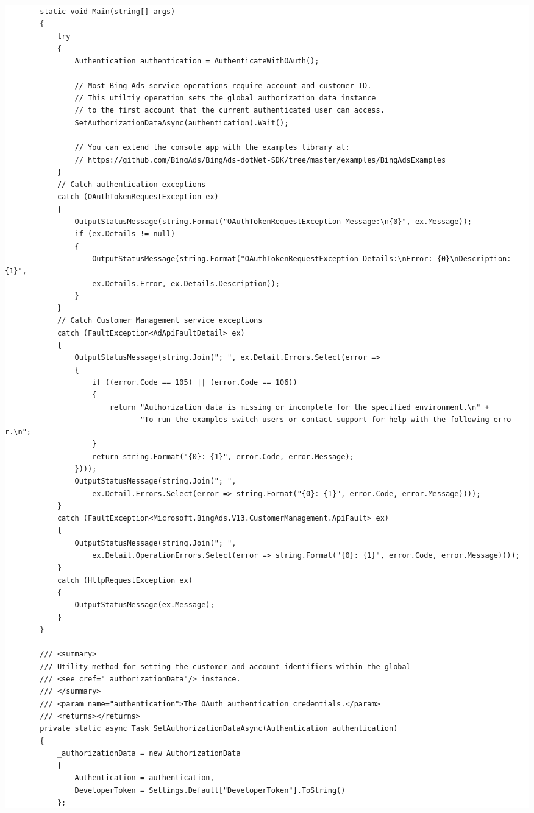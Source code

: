             static void Main(string[] args)
            {
                try
                {
                    Authentication authentication = AuthenticateWithOAuth();
    
                    // Most Bing Ads service operations require account and customer ID. 
                    // This utiltiy operation sets the global authorization data instance 
                    // to the first account that the current authenticated user can access. 
                    SetAuthorizationDataAsync(authentication).Wait();
    
                    // You can extend the console app with the examples library at:
                    // https://github.com/BingAds/BingAds-dotNet-SDK/tree/master/examples/BingAdsExamples
                }
                // Catch authentication exceptions
                catch (OAuthTokenRequestException ex)
                {
                    OutputStatusMessage(string.Format("OAuthTokenRequestException Message:\n{0}", ex.Message));
                    if (ex.Details != null)
                    {
                        OutputStatusMessage(string.Format("OAuthTokenRequestException Details:\nError: {0}\nDescription: {1}",
                        ex.Details.Error, ex.Details.Description));
                    }
                }
                // Catch Customer Management service exceptions
                catch (FaultException<AdApiFaultDetail> ex)
                {
                    OutputStatusMessage(string.Join("; ", ex.Detail.Errors.Select(error =>
                    {
                        if ((error.Code == 105) || (error.Code == 106))
                        {
                            return "Authorization data is missing or incomplete for the specified environment.\n" +
                                   "To run the examples switch users or contact support for help with the following error.\n";
                        }
                        return string.Format("{0}: {1}", error.Code, error.Message);
                    })));
                    OutputStatusMessage(string.Join("; ",
                        ex.Detail.Errors.Select(error => string.Format("{0}: {1}", error.Code, error.Message))));
                }
                catch (FaultException<Microsoft.BingAds.V13.CustomerManagement.ApiFault> ex)
                {
                    OutputStatusMessage(string.Join("; ",
                        ex.Detail.OperationErrors.Select(error => string.Format("{0}: {1}", error.Code, error.Message))));
                }
                catch (HttpRequestException ex)
                {
                    OutputStatusMessage(ex.Message);
                }
            }
            
            /// <summary>
            /// Utility method for setting the customer and account identifiers within the global 
            /// <see cref="_authorizationData"/> instance. 
            /// </summary>
            /// <param name="authentication">The OAuth authentication credentials.</param>
            /// <returns></returns>
            private static async Task SetAuthorizationDataAsync(Authentication authentication)
            {
                _authorizationData = new AuthorizationData
                {
                    Authentication = authentication,
                    DeveloperToken = Settings.Default["DeveloperToken"].ToString()
                };
    